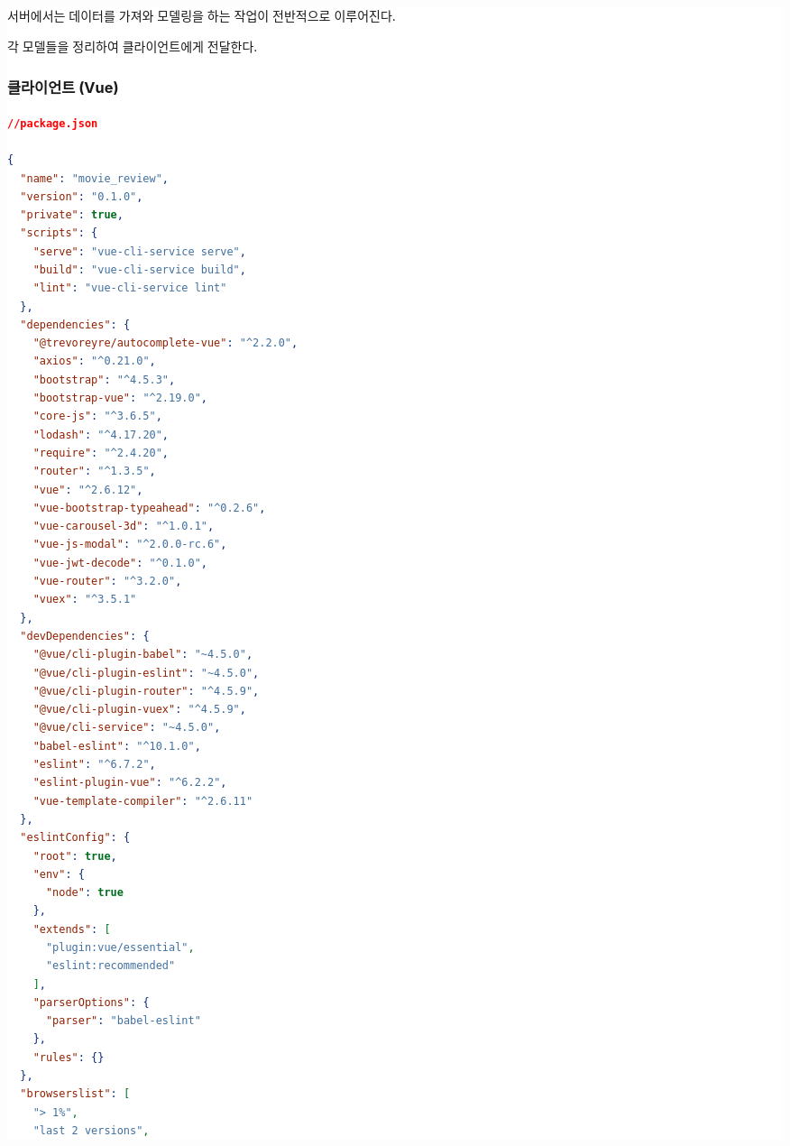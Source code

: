 서버에서는 데이터를 가져와 모델링을 하는 작업이 전반적으로 이루어진다.

각 모델들을 정리하여 클라이언트에게 전달한다.



### 클라이언트 (Vue)

```json
//package.json

{
  "name": "movie_review",
  "version": "0.1.0",
  "private": true,
  "scripts": {
    "serve": "vue-cli-service serve",
    "build": "vue-cli-service build",
    "lint": "vue-cli-service lint"
  },
  "dependencies": {
    "@trevoreyre/autocomplete-vue": "^2.2.0",
    "axios": "^0.21.0",
    "bootstrap": "^4.5.3",
    "bootstrap-vue": "^2.19.0",
    "core-js": "^3.6.5",
    "lodash": "^4.17.20",
    "require": "^2.4.20",
    "router": "^1.3.5",
    "vue": "^2.6.12",
    "vue-bootstrap-typeahead": "^0.2.6",
    "vue-carousel-3d": "^1.0.1",
    "vue-js-modal": "^2.0.0-rc.6",
    "vue-jwt-decode": "^0.1.0",
    "vue-router": "^3.2.0",
    "vuex": "^3.5.1"
  },
  "devDependencies": {
    "@vue/cli-plugin-babel": "~4.5.0",
    "@vue/cli-plugin-eslint": "~4.5.0",
    "@vue/cli-plugin-router": "^4.5.9",
    "@vue/cli-plugin-vuex": "^4.5.9",
    "@vue/cli-service": "~4.5.0",
    "babel-eslint": "^10.1.0",
    "eslint": "^6.7.2",
    "eslint-plugin-vue": "^6.2.2",
    "vue-template-compiler": "^2.6.11"
  },
  "eslintConfig": {
    "root": true,
    "env": {
      "node": true
    },
    "extends": [
      "plugin:vue/essential",
      "eslint:recommended"
    ],
    "parserOptions": {
      "parser": "babel-eslint"
    },
    "rules": {}
  },
  "browserslist": [
    "> 1%",
    "last 2 versions",
```